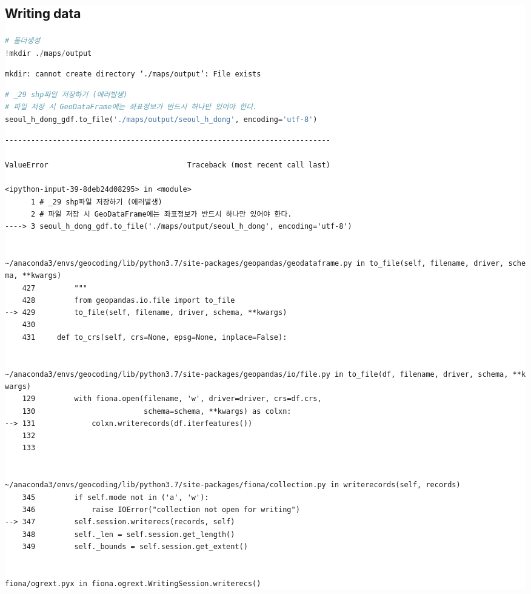 
##  Writing data


```python
# 폴더생성
!mkdir ./maps/output
```

    mkdir: cannot create directory ‘./maps/output’: File exists



```python
# _29 shp파일 저장하기 (에러발생)
# 파일 저장 시 GeoDataFrame에는 좌표정보가 반드시 하나만 있어야 한다.
seoul_h_dong_gdf.to_file('./maps/output/seoul_h_dong', encoding='utf-8')
```


    ---------------------------------------------------------------------------

    ValueError                                Traceback (most recent call last)

    <ipython-input-39-8deb24d08295> in <module>
          1 # _29 shp파일 저장하기 (에러발생)
          2 # 파일 저장 시 GeoDataFrame에는 좌표정보가 반드시 하나만 있어야 한다.
    ----> 3 seoul_h_dong_gdf.to_file('./maps/output/seoul_h_dong', encoding='utf-8')
    

    ~/anaconda3/envs/geocoding/lib/python3.7/site-packages/geopandas/geodataframe.py in to_file(self, filename, driver, schema, **kwargs)
        427         """
        428         from geopandas.io.file import to_file
    --> 429         to_file(self, filename, driver, schema, **kwargs)
        430 
        431     def to_crs(self, crs=None, epsg=None, inplace=False):


    ~/anaconda3/envs/geocoding/lib/python3.7/site-packages/geopandas/io/file.py in to_file(df, filename, driver, schema, **kwargs)
        129         with fiona.open(filename, 'w', driver=driver, crs=df.crs,
        130                         schema=schema, **kwargs) as colxn:
    --> 131             colxn.writerecords(df.iterfeatures())
        132 
        133 


    ~/anaconda3/envs/geocoding/lib/python3.7/site-packages/fiona/collection.py in writerecords(self, records)
        345         if self.mode not in ('a', 'w'):
        346             raise IOError("collection not open for writing")
    --> 347         self.session.writerecs(records, self)
        348         self._len = self.session.get_length()
        349         self._bounds = self.session.get_extent()


    fiona/ogrext.pyx in fiona.ogrext.WritingSession.writerecs()

